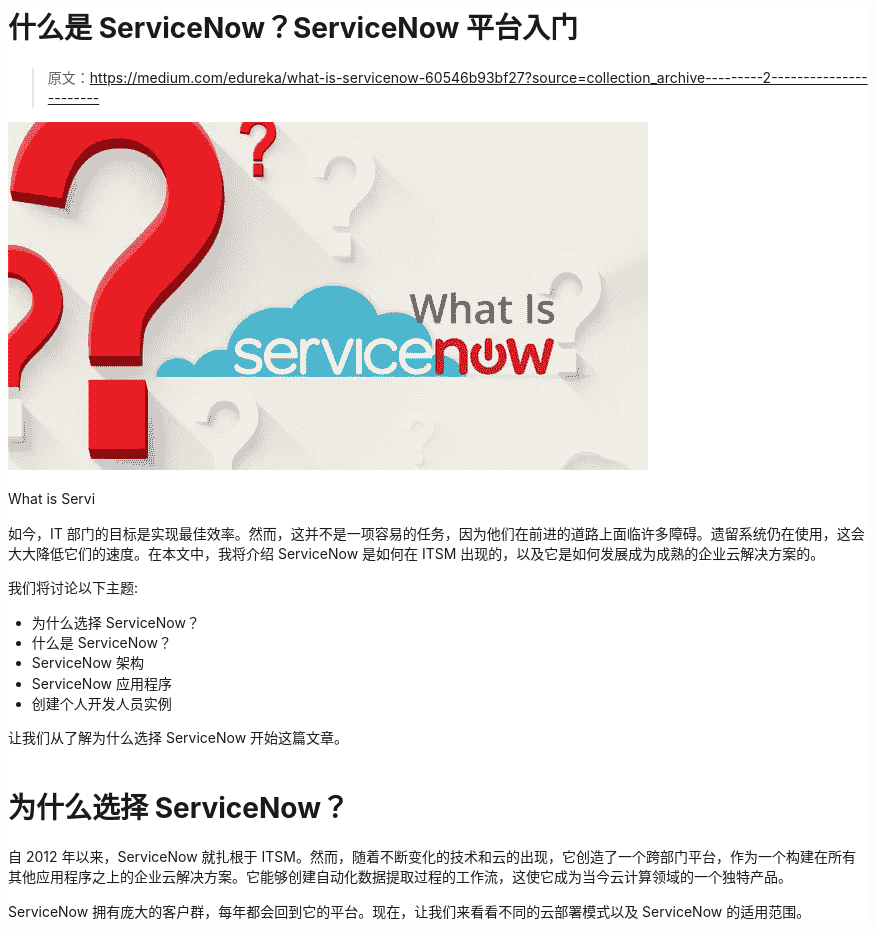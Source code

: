 # 什么是 ServiceNow？ServiceNow 平台入门

> 原文：<https://medium.com/edureka/what-is-servicenow-60546b93bf27?source=collection_archive---------2----------------------->

![](img/c0d66727de8d813b65a5c40aaa28403a.png)

What is Servi

如今，IT 部门的目标是实现最佳效率。然而，这并不是一项容易的任务，因为他们在前进的道路上面临许多障碍。遗留系统仍在使用，这会大大降低它们的速度。在本文中，我将介绍 ServiceNow 是如何在 ITSM 出现的，以及它是如何发展成为成熟的企业云解决方案的。

我们将讨论以下主题:

*   为什么选择 ServiceNow？
*   什么是 ServiceNow？
*   ServiceNow 架构
*   ServiceNow 应用程序
*   创建个人开发人员实例

让我们从了解为什么选择 ServiceNow 开始这篇文章。

# 为什么选择 ServiceNow？

自 2012 年以来，ServiceNow 就扎根于 ITSM。然而，随着不断变化的技术和云的出现，它创造了一个跨部门平台，作为一个构建在所有其他应用程序之上的企业云解决方案。它能够创建自动化数据提取过程的工作流，这使它成为当今云计算领域的一个独特产品。

ServiceNow 拥有庞大的客户群，每年都会回到它的平台。现在，让我们来看看不同的云部署模式以及 ServiceNow 的适用范围。
